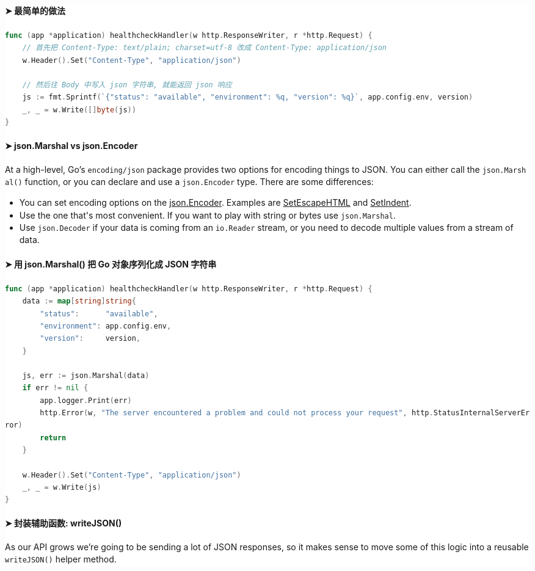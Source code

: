 #### ➤ 最简单的做法

```go
func (app *application) healthcheckHandler(w http.ResponseWriter, r *http.Request) {
    // 首先把 Content-Type: text/plain; charset=utf-8 改成 Content-Type: application/json
    w.Header().Set("Content-Type", "application/json")

    // 然后往 Body 中写入 json 字符串, 就能返回 json 响应
    js := fmt.Sprintf(`{"status": "available", "environment": %q, "version": %q}`, app.config.env, version)
    _, _ = w.Write([]byte(js))
}
```

#### ➤ json.Marshal vs json.Encoder

At a high-level, Go’s `encoding/json` package provides two options for encoding things to JSON. You can either call the `json.Marshal()` function, or you can declare and use a `json.Encoder` type. There are some differences:

- You can set encoding options on the [json.Encoder](https://godoc.org/encoding/json#Encoder). Examples are [SetEscapeHTML](https://godoc.org/encoding/json#Encoder.SetEscapeHTML) and [SetIndent](https://godoc.org/encoding/json#Encoder.SetIndent).
- Use the one that's most convenient. If you want to play with string or bytes use `json.Marshal`.
- Use `json.Decoder` if your data is coming from an `io.Reader` stream, or you need to decode multiple values from a stream of data.

#### ➤ 用 json.Marshal() 把 Go 对象序列化成 JSON 字符串

```go
func (app *application) healthcheckHandler(w http.ResponseWriter, r *http.Request) {
    data := map[string]string{
        "status":      "available",
        "environment": app.config.env,
        "version":     version,
    }

    js, err := json.Marshal(data)
    if err != nil {
        app.logger.Print(err)
        http.Error(w, "The server encountered a problem and could not process your request", http.StatusInternalServerError)
        return
    }

    w.Header().Set("Content-Type", "application/json")
    _, _ = w.Write(js)
}
```

#### ➤ 封装辅助函数: writeJSON()

As our API grows we’re going to be sending a lot of JSON responses, so it makes sense to move some of this logic into a reusable `writeJSON()` helper method.

